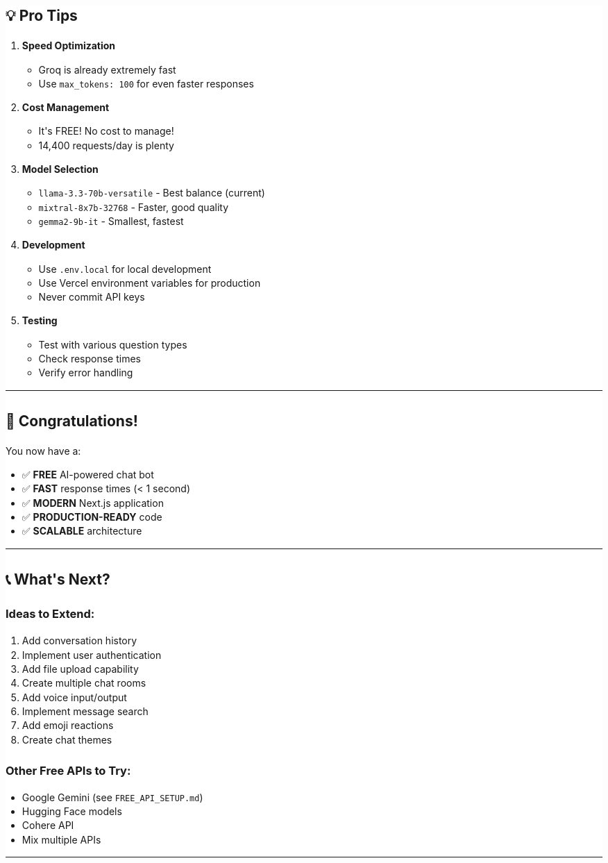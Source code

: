## 💡 Pro Tips

1. **Speed Optimization**
   - Groq is already extremely fast
   - Use `max_tokens: 100` for even faster responses

2. **Cost Management**
   - It's FREE! No cost to manage!
   - 14,400 requests/day is plenty

3. **Model Selection**
   - `llama-3.3-70b-versatile` - Best balance (current)
   - `mixtral-8x7b-32768` - Faster, good quality
   - `gemma2-9b-it` - Smallest, fastest

4. **Development**
   - Use `.env.local` for local development
   - Use Vercel environment variables for production
   - Never commit API keys

5. **Testing**
   - Test with various question types
   - Check response times
   - Verify error handling

---

## 🎊 Congratulations!

You now have a:
- ✅ **FREE** AI-powered chat bot
- ✅ **FAST** response times (< 1 second)
- ✅ **MODERN** Next.js application
- ✅ **PRODUCTION-READY** code
- ✅ **SCALABLE** architecture

---

## 📞 What's Next?

### Ideas to Extend:
1. Add conversation history
2. Implement user authentication
3. Add file upload capability
4. Create multiple chat rooms
5. Add voice input/output
6. Implement message search
7. Add emoji reactions
8. Create chat themes

### Other Free APIs to Try:
- Google Gemini (see `FREE_API_SETUP.md`)
- Hugging Face models
- Cohere API
- Mix multiple APIs

---